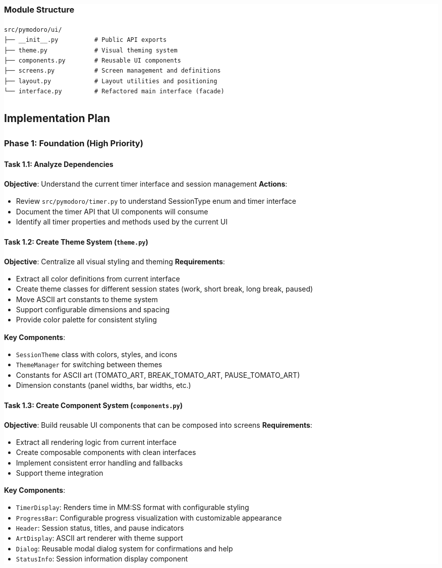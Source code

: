 ### Module Structure

```
src/pymodoro/ui/
├── __init__.py          # Public API exports
├── theme.py             # Visual theming system
├── components.py        # Reusable UI components
├── screens.py           # Screen management and definitions
├── layout.py            # Layout utilities and positioning
└── interface.py         # Refactored main interface (facade)
```

## Implementation Plan

### Phase 1: Foundation (High Priority)

#### Task 1.1: Analyze Dependencies
**Objective**: Understand the current timer interface and session management
**Actions**:
- Review `src/pymodoro/timer.py` to understand SessionType enum and timer interface
- Document the timer API that UI components will consume
- Identify all timer properties and methods used by the current UI

#### Task 1.2: Create Theme System (`theme.py`)
**Objective**: Centralize all visual styling and theming
**Requirements**:
- Extract all color definitions from current interface
- Create theme classes for different session states (work, short break, long break, paused)
- Move ASCII art constants to theme system
- Support configurable dimensions and spacing
- Provide color palette for consistent styling

**Key Components**:
- `SessionTheme` class with colors, styles, and icons
- `ThemeManager` for switching between themes
- Constants for ASCII art (TOMATO_ART, BREAK_TOMATO_ART, PAUSE_TOMATO_ART)
- Dimension constants (panel widths, bar widths, etc.)

#### Task 1.3: Create Component System (`components.py`)
**Objective**: Build reusable UI components that can be composed into screens
**Requirements**:
- Extract all rendering logic from current interface
- Create composable components with clean interfaces
- Implement consistent error handling and fallbacks
- Support theme integration

**Key Components**:
- `TimerDisplay`: Renders time in MM:SS format with configurable styling
- `ProgressBar`: Configurable progress visualization with customizable appearance
- `Header`: Session status, titles, and pause indicators
- `ArtDisplay`: ASCII art renderer with theme support
- `Dialog`: Reusable modal dialog system for confirmations and help
- `StatusInfo`: Session information display component
